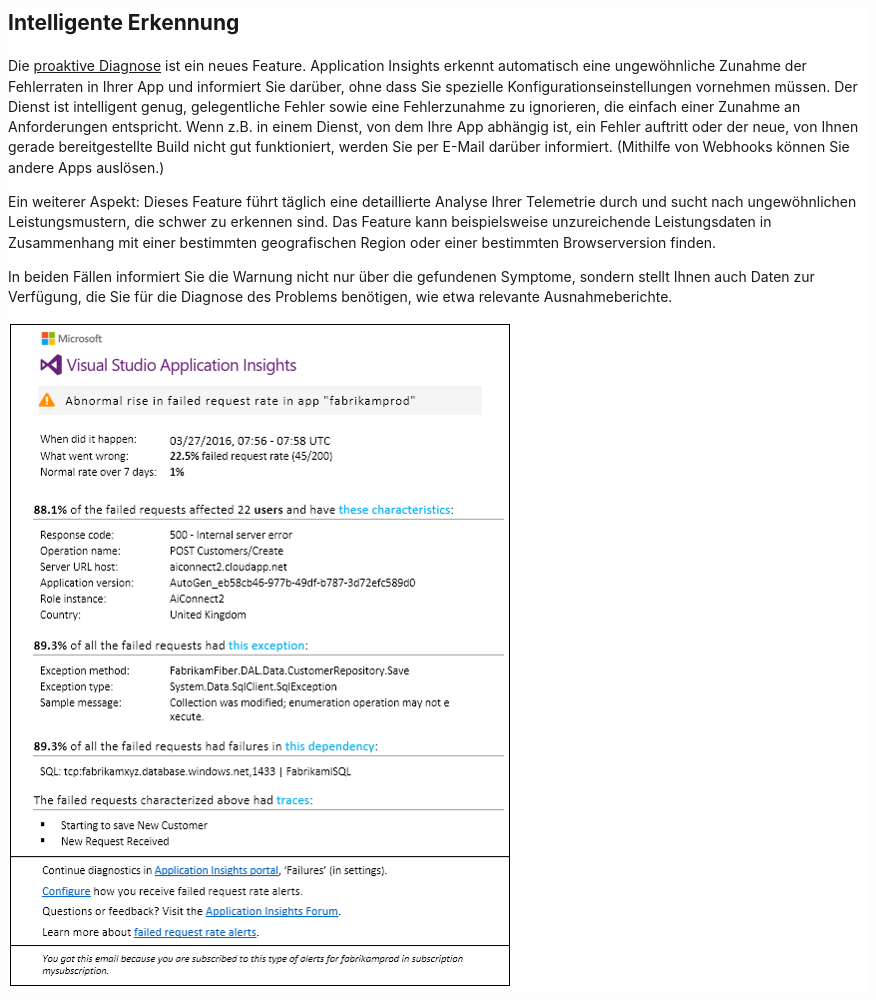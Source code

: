 ## <a name="smart-detection"></a>Intelligente Erkennung
Die [proaktive Diagnose](app-insights-proactive-diagnostics.md) ist ein neues Feature. Application Insights erkennt automatisch eine ungewöhnliche Zunahme der Fehlerraten in Ihrer App und informiert Sie darüber, ohne dass Sie spezielle Konfigurationseinstellungen vornehmen müssen. Der Dienst ist intelligent genug, gelegentliche Fehler sowie eine Fehlerzunahme zu ignorieren, die einfach einer Zunahme an Anforderungen entspricht. Wenn z.B. in einem Dienst, von dem Ihre App abhängig ist, ein Fehler auftritt oder der neue, von Ihnen gerade bereitgestellte Build nicht gut funktioniert, werden Sie per E-Mail darüber informiert. (Mithilfe von Webhooks können Sie andere Apps auslösen.)

Ein weiterer Aspekt: Dieses Feature führt täglich eine detaillierte Analyse Ihrer Telemetrie durch und sucht nach ungewöhnlichen Leistungsmustern, die schwer zu erkennen sind. Das Feature kann beispielsweise unzureichende Leistungsdaten in Zusammenhang mit einer bestimmten geografischen Region oder einer bestimmten Browserversion finden.

In beiden Fällen informiert Sie die Warnung nicht nur über die gefundenen Symptome, sondern stellt Ihnen auch Daten zur Verfügung, die Sie für die Diagnose des Problems benötigen, wie etwa relevante Ausnahmeberichte.

![E-Mail der proaktiven Diagnose](./media/app-insights-devops/030.png)
